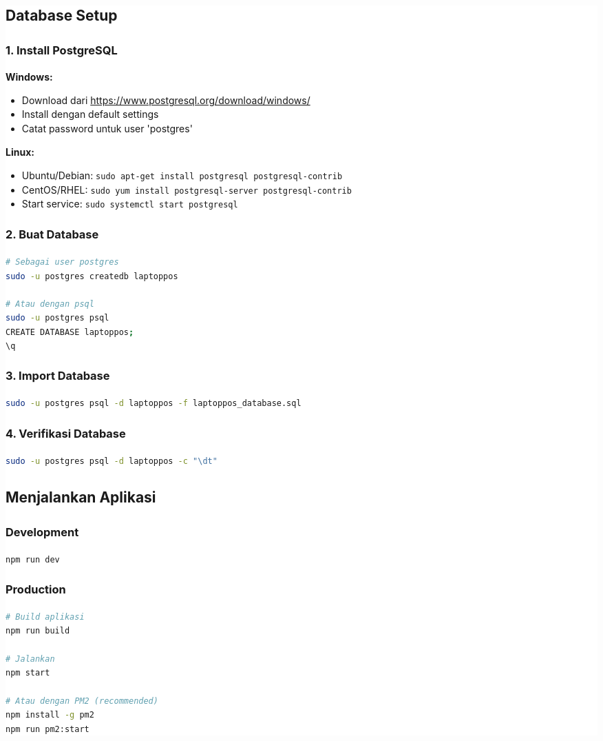 ## Database Setup

### 1. Install PostgreSQL
**Windows:**
- Download dari https://www.postgresql.org/download/windows/
- Install dengan default settings
- Catat password untuk user 'postgres'

**Linux:**
- Ubuntu/Debian: `sudo apt-get install postgresql postgresql-contrib`
- CentOS/RHEL: `sudo yum install postgresql-server postgresql-contrib`
- Start service: `sudo systemctl start postgresql`

### 2. Buat Database
```bash
# Sebagai user postgres
sudo -u postgres createdb laptoppos

# Atau dengan psql
sudo -u postgres psql
CREATE DATABASE laptoppos;
\q
```

### 3. Import Database
```bash
sudo -u postgres psql -d laptoppos -f laptoppos_database.sql
```

### 4. Verifikasi Database
```bash
sudo -u postgres psql -d laptoppos -c "\dt"
```

## Menjalankan Aplikasi

### Development
```bash
npm run dev
```

### Production
```bash
# Build aplikasi
npm run build

# Jalankan
npm start

# Atau dengan PM2 (recommended)
npm install -g pm2
npm run pm2:start
```
